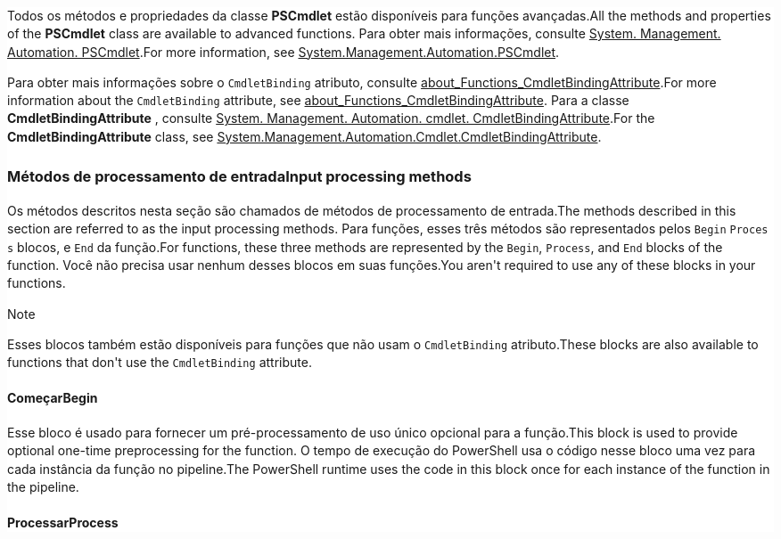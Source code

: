 <span data-ttu-id="80cc3-114">Todos os métodos e propriedades da classe **PSCmdlet** estão disponíveis para funções avançadas.</span><span class="sxs-lookup"><span data-stu-id="80cc3-114">All the methods and properties of the **PSCmdlet** class are available to advanced functions.</span></span> <span data-ttu-id="80cc3-115">Para obter mais informações, consulte [System. Management. Automation. PSCmdlet](/dotnet/api/system.management.automation.pscmdlet).</span><span class="sxs-lookup"><span data-stu-id="80cc3-115">For more information, see [System.Management.Automation.PSCmdlet](/dotnet/api/system.management.automation.pscmdlet).</span></span>

<span data-ttu-id="80cc3-116">Para obter mais informações sobre o `CmdletBinding` atributo, consulte [about_Functions_CmdletBindingAttribute](about_Functions_CmdletBindingAttribute.md).</span><span class="sxs-lookup"><span data-stu-id="80cc3-116">For more information about the `CmdletBinding` attribute, see [about_Functions_CmdletBindingAttribute](about_Functions_CmdletBindingAttribute.md).</span></span>
<span data-ttu-id="80cc3-117">Para a classe **CmdletBindingAttribute** , consulte [System. Management. Automation. cmdlet. CmdletBindingAttribute](/dotnet/api/system.management.automation.cmdletbindingattribute).</span><span class="sxs-lookup"><span data-stu-id="80cc3-117">For the **CmdletBindingAttribute** class, see [System.Management.Automation.Cmdlet.CmdletBindingAttribute](/dotnet/api/system.management.automation.cmdletbindingattribute).</span></span>

### <a name="input-processing-methods"></a><span data-ttu-id="80cc3-118">Métodos de processamento de entrada</span><span class="sxs-lookup"><span data-stu-id="80cc3-118">Input processing methods</span></span>

<span data-ttu-id="80cc3-119">Os métodos descritos nesta seção são chamados de métodos de processamento de entrada.</span><span class="sxs-lookup"><span data-stu-id="80cc3-119">The methods described in this section are referred to as the input processing methods.</span></span> <span data-ttu-id="80cc3-120">Para funções, esses três métodos são representados pelos `Begin` `Process` blocos, e `End` da função.</span><span class="sxs-lookup"><span data-stu-id="80cc3-120">For functions, these three methods are represented by the `Begin`, `Process`, and `End` blocks of the function.</span></span> <span data-ttu-id="80cc3-121">Você não precisa usar nenhum desses blocos em suas funções.</span><span class="sxs-lookup"><span data-stu-id="80cc3-121">You aren't required to use any of these blocks in your functions.</span></span>

> [!NOTE]
> <span data-ttu-id="80cc3-122">Esses blocos também estão disponíveis para funções que não usam o `CmdletBinding` atributo.</span><span class="sxs-lookup"><span data-stu-id="80cc3-122">These blocks are also available to functions that don't use the `CmdletBinding` attribute.</span></span>

#### <a name="begin"></a><span data-ttu-id="80cc3-123">Começar</span><span class="sxs-lookup"><span data-stu-id="80cc3-123">Begin</span></span>

<span data-ttu-id="80cc3-124">Esse bloco é usado para fornecer um pré-processamento de uso único opcional para a função.</span><span class="sxs-lookup"><span data-stu-id="80cc3-124">This block is used to provide optional one-time preprocessing for the function.</span></span>
<span data-ttu-id="80cc3-125">O tempo de execução do PowerShell usa o código nesse bloco uma vez para cada instância da função no pipeline.</span><span class="sxs-lookup"><span data-stu-id="80cc3-125">The PowerShell runtime uses the code in this block once for each instance of the function in the pipeline.</span></span>

#### <a name="process"></a><span data-ttu-id="80cc3-126">Processar</span><span class="sxs-lookup"><span data-stu-id="80cc3-126">Process</span></span>
